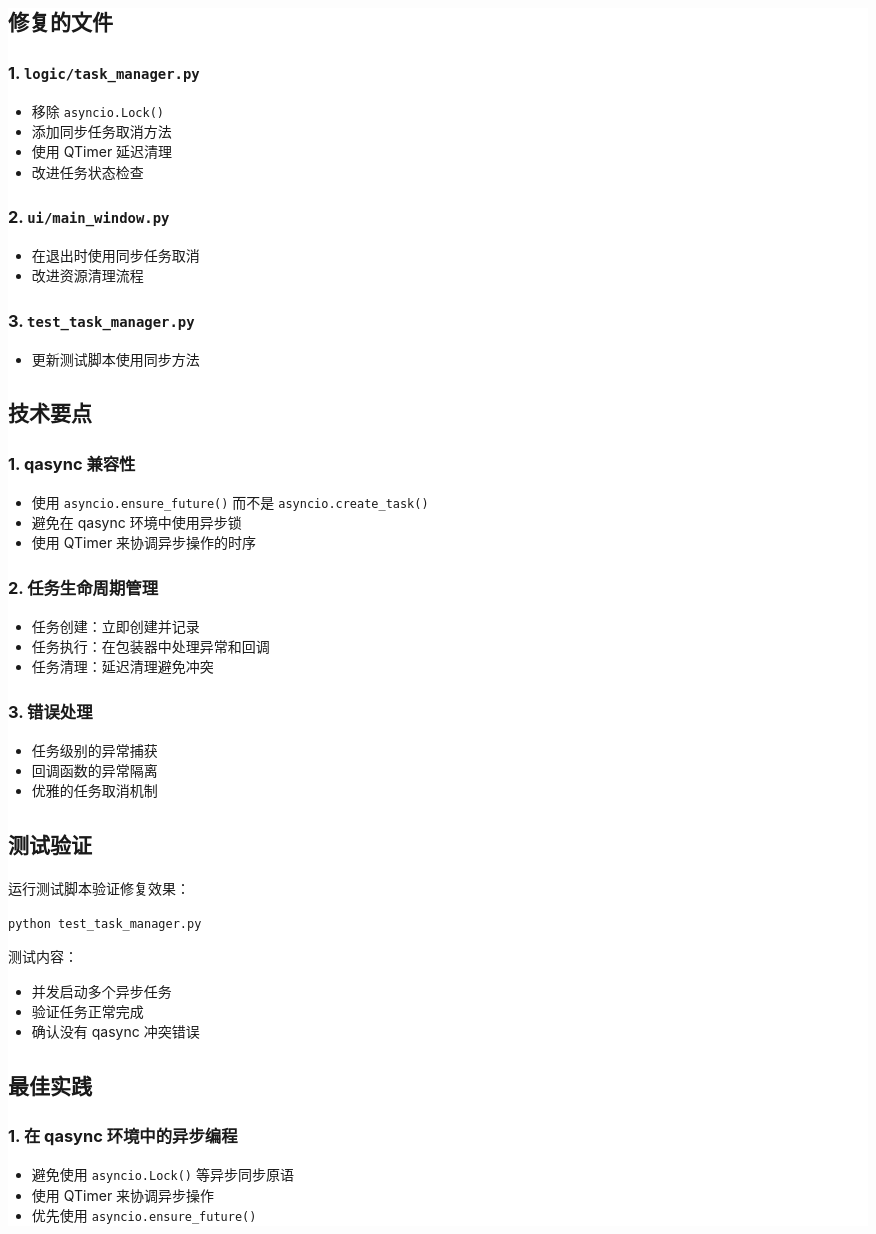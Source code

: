 ## 修复的文件

### 1. `logic/task_manager.py`
- 移除 `asyncio.Lock()`
- 添加同步任务取消方法
- 使用 QTimer 延迟清理
- 改进任务状态检查

### 2. `ui/main_window.py`
- 在退出时使用同步任务取消
- 改进资源清理流程

### 3. `test_task_manager.py`
- 更新测试脚本使用同步方法

## 技术要点

### 1. qasync 兼容性
- 使用 `asyncio.ensure_future()` 而不是 `asyncio.create_task()`
- 避免在 qasync 环境中使用异步锁
- 使用 QTimer 来协调异步操作的时序

### 2. 任务生命周期管理
- 任务创建：立即创建并记录
- 任务执行：在包装器中处理异常和回调
- 任务清理：延迟清理避免冲突

### 3. 错误处理
- 任务级别的异常捕获
- 回调函数的异常隔离
- 优雅的任务取消机制

## 测试验证

运行测试脚本验证修复效果：

```bash
python test_task_manager.py
```

测试内容：
- 并发启动多个异步任务
- 验证任务正常完成
- 确认没有 qasync 冲突错误

## 最佳实践

### 1. 在 qasync 环境中的异步编程
- 避免使用 `asyncio.Lock()` 等异步同步原语
- 使用 QTimer 来协调异步操作
- 优先使用 `asyncio.ensure_future()`
